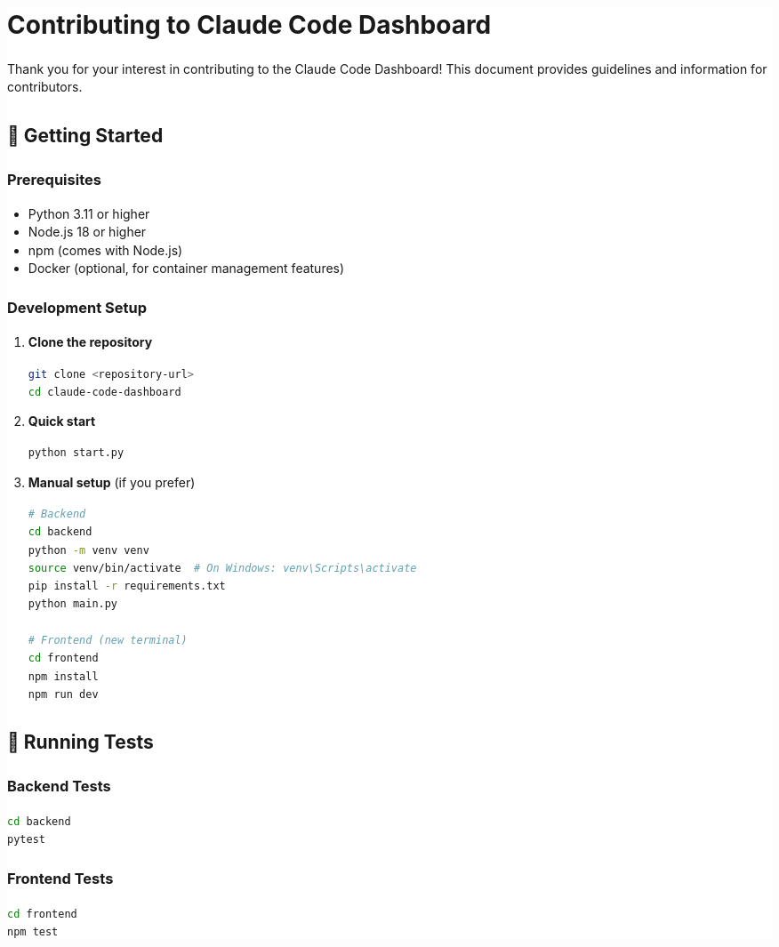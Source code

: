 # Contributing to Claude Code Dashboard

Thank you for your interest in contributing to the Claude Code Dashboard! This document provides guidelines and information for contributors.

## 🚀 Getting Started

### Prerequisites

- Python 3.11 or higher
- Node.js 18 or higher
- npm (comes with Node.js)
- Docker (optional, for container management features)

### Development Setup

1. **Clone the repository**
   ```bash
   git clone <repository-url>
   cd claude-code-dashboard
   ```

2. **Quick start**
   ```bash
   python start.py
   ```

3. **Manual setup** (if you prefer)
   ```bash
   # Backend
   cd backend
   python -m venv venv
   source venv/bin/activate  # On Windows: venv\Scripts\activate
   pip install -r requirements.txt
   python main.py

   # Frontend (new terminal)
   cd frontend
   npm install
   npm run dev
   ```

## 🧪 Running Tests

### Backend Tests
```bash
cd backend
pytest
```

### Frontend Tests
```bash
cd frontend
npm test
```

